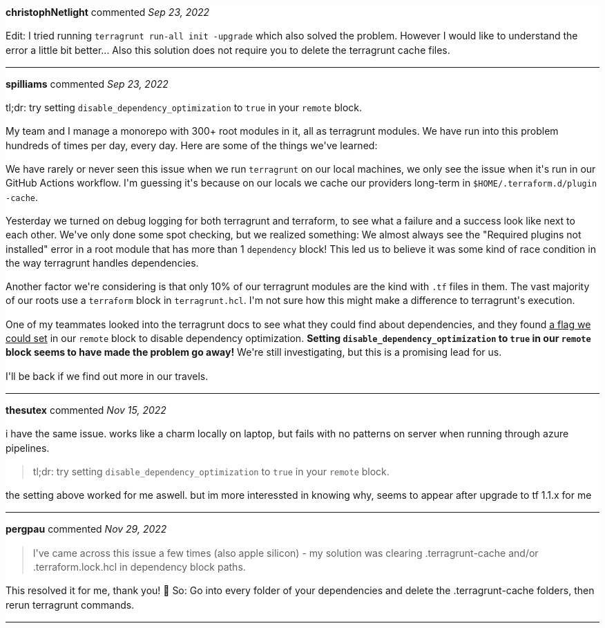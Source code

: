 **christophNetlight** commented *Sep 23, 2022*

Edit: I tried running `terragrunt run-all init -upgrade` which also solved the problem. However I would like to understand the error a little bit better...
Also this solution does not require you to delete the terragrunt cache files.
***

**spilliams** commented *Sep 23, 2022*

tl;dr: try setting `disable_dependency_optimization` to `true` in your `remote` block.

My team and I manage a monorepo with 300+ root modules in it, all as terragrunt modules. We have run into this problem hundreds of times per day, every day. Here are some of the things we've learned:

We have rarely or never seen this issue when we run `terragrunt` on our local machines, we only see the issue when it's run in our GitHub Actions workflow. I'm guessing it's because on our locals we cache our providers long-term in `$HOME/.terraform.d/plugin-cache`.

Yesterday we turned on debug logging for both terragrunt and terraform, to see what a failure and a success look like next to each other. We've only done some spot checking, but we realized something: We almost always see the "Required plugins not installed" error in a root module that has more than 1 `dependency` block! This led us to believe it was some kind of race condition in the way terragrunt handles dependencies.

Another factor we're considering is that only 10% of our terragrunt modules are the kind with `.tf` files in them. The vast majority of our roots use a `terraform` block in `terragrunt.hcl`. I'm not sure how this might make a difference to terragrunt's execution.

One of my teammates looked into the terragrunt docs to see what they could find about dependencies, and they found [a flag we could set](https://terragrunt.gruntwork.io/docs/reference/config-blocks-and-attributes/#remote_state) in our `remote` block to disable dependency optimization. **Setting `disable_dependency_optimization` to `true` in our `remote` block seems to have made the problem go away!** We're still investigating, but this is a promising lead for us.

I'll be back if we find out more in our travels.
***

**thesutex** commented *Nov 15, 2022*

i have the same issue. works like a charm locally on laptop, but fails with no patterns on server when running through azure pipelines.

> tl;dr: try setting `disable_dependency_optimization` to `true` in your `remote` block.

the setting above worked for me aswell. but im more interessted in knowing why, seems to appear after upgrade to tf 1.1.x for me


***

**pergpau** commented *Nov 29, 2022*

> I've came across this issue a few times (also apple silicon) - my solution was clearing .terragrunt-cache and/or .terraform.lock.hcl in dependency block paths.

This resolved it for me, thank you! 💯  So: Go into every folder of your dependencies and delete the .terragrunt-cache folders, then rerun terragrunt commands.

***
